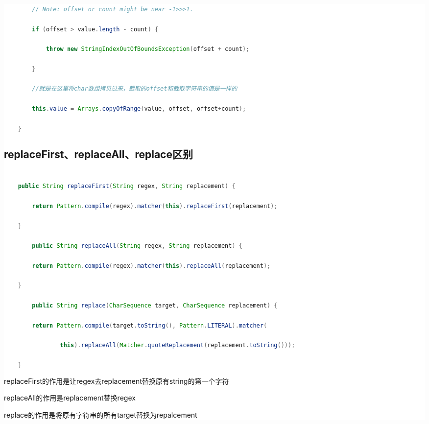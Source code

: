```java
        // Note: offset or count might be near -1>>>1.

        if (offset > value.length - count) {

            throw new StringIndexOutOfBoundsException(offset + count);

        }

        //就是在这里将char数组拷贝过来，截取的offset和截取字符串的值是一样的

        this.value = Arrays.copyOfRange(value, offset, offset+count);

    }

```



## replaceFirst、replaceAll、replace区别



```java

    public String replaceFirst(String regex, String replacement) {

        return Pattern.compile(regex).matcher(this).replaceFirst(replacement);

    }

        public String replaceAll(String regex, String replacement) {

        return Pattern.compile(regex).matcher(this).replaceAll(replacement);

    } 

        public String replace(CharSequence target, CharSequence replacement) {

        return Pattern.compile(target.toString(), Pattern.LITERAL).matcher(

                this).replaceAll(Matcher.quoteReplacement(replacement.toString()));

    } 

```



replaceFirst的作用是让regex去replacement替换原有string的第一个字符



replaceAll的作用是replacement替换regex



replace的作用是将原有字符串的所有target替换为repalcement
